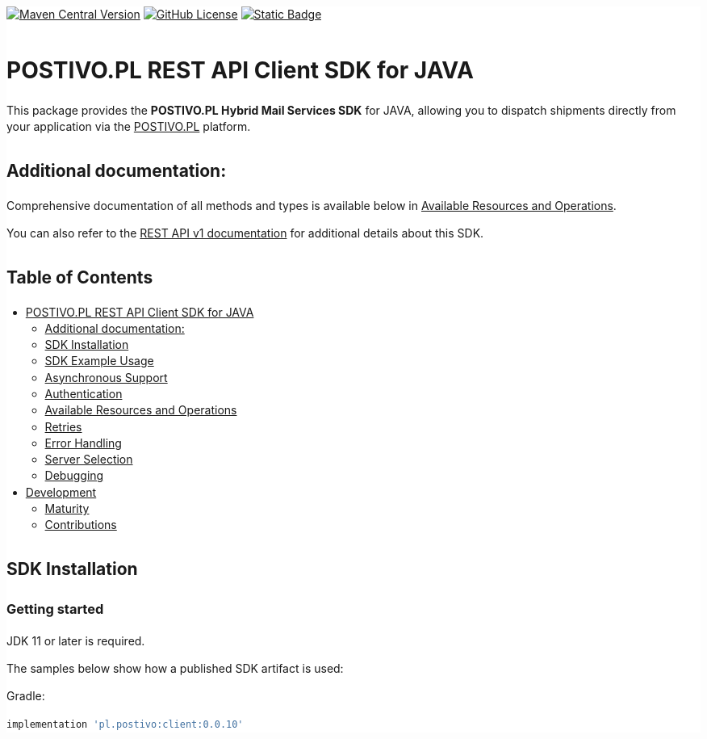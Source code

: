 [![Maven Central Version](https://img.shields.io/maven-central/v/pl.postivo/client)](https://central.sonatype.com/artifact/pl.postivo/client)
[![GitHub License](https://img.shields.io/github/license/postivo/java-client)](https://github.com/postivo/java-client/blob/main/LICENSE)
[![Static Badge](https://img.shields.io/badge/built_by-Speakeasy-yellow)](https://www.speakeasy.com/?utm_source=openapi&utm_campaign=java)
# POSTIVO.PL REST API Client SDK for JAVA

This package provides the **POSTIVO.PL Hybrid Mail Services SDK** for JAVA, allowing you to dispatch shipments directly from your application via the [POSTIVO.PL](https://postivo.pl) platform.

## Additional documentation:

Comprehensive documentation of all methods and types is available below in [Available Resources and Operations](#available-resources-and-operations).

You can also refer to the [REST API v1 documentation](https://api.postivo.pl/rest/v1/) for additional details about this SDK.




## Table of Contents

* [POSTIVO.PL REST API Client SDK for JAVA](#postivopl-rest-api-client-sdk-for-java)
  * [Additional documentation:](#additional-documentation)
  * [SDK Installation](#sdk-installation)
  * [SDK Example Usage](#sdk-example-usage)
  * [Asynchronous Support](#asynchronous-support)
  * [Authentication](#authentication)
  * [Available Resources and Operations](#available-resources-and-operations)
  * [Retries](#retries)
  * [Error Handling](#error-handling)
  * [Server Selection](#server-selection)
  * [Debugging](#debugging)
* [Development](#development)
  * [Maturity](#maturity)
  * [Contributions](#contributions)




## SDK Installation

### Getting started

JDK 11 or later is required.

The samples below show how a published SDK artifact is used:

Gradle:
```groovy
implementation 'pl.postivo:client:0.0.10'
```
